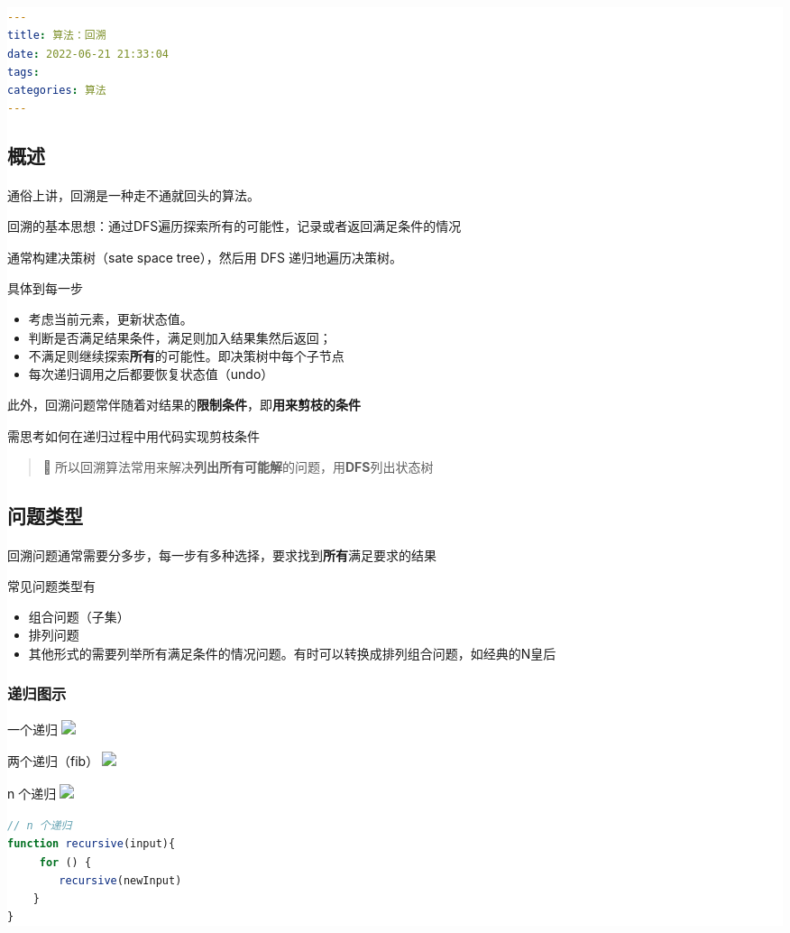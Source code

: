 ```yaml
---
title: 算法：回溯
date: 2022-06-21 21:33:04
tags:
categories: 算法
---
```

## 概述

通俗上讲，回溯是一种走不通就回头的算法。

回溯的基本思想：通过DFS遍历探索所有的可能性，记录或者返回满足条件的情况

通常构建决策树（sate space tree），然后用 DFS 递归地遍历决策树。

具体到每一步

- 考虑当前元素，更新状态值。
- 判断是否满足结果条件，满足则加入结果集然后返回；
- 不满足则继续探索**所有**的可能性。即决策树中每个子节点
- 每次递归调用之后都要恢复状态值（undo）

此外，回溯问题常伴随着对结果的**限制条件**，即**用来剪枝的条件**

需思考如何在递归过程中用代码实现剪枝条件

> 🍋 所以回溯算法常用来解决**列出所有可能解**的问题，用**DFS**列出状态树

## 问题类型

回溯问题通常需要分多步，每一步有多种选择，要求找到**所有**满足要求的结果

常见问题类型有

- 组合问题（子集）
- 排列问题
- 其他形式的需要列举所有满足条件的情况问题。有时可以转换成排列组合问题，如经典的N皇后

### 递归图示

一个递归
![](1.png)

两个递归（fib）
![](2.png)

n 个递归
![](3.png)


```jsx
// n 个递归
function recursive(input){
	 for () {
		recursive(newInput)
	}
}
```

